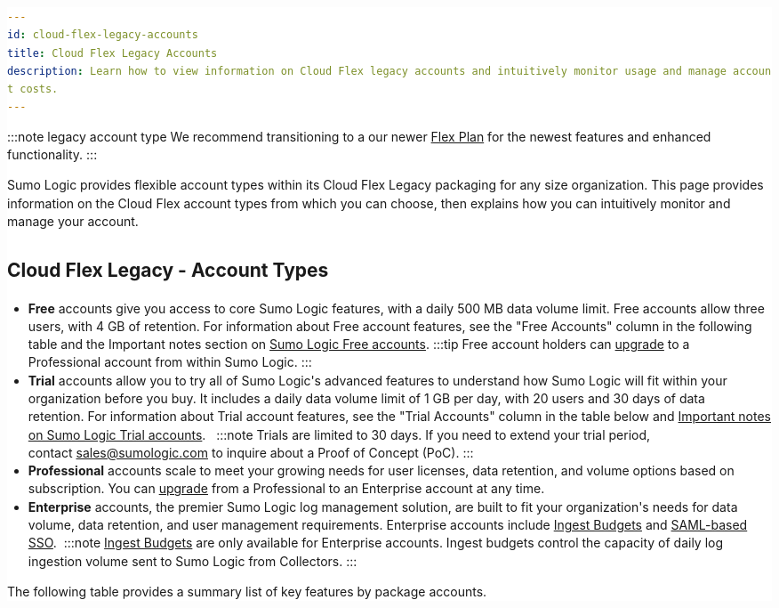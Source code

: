 ```yaml
---
id: cloud-flex-legacy-accounts
title: Cloud Flex Legacy Accounts
description: Learn how to view information on Cloud Flex legacy accounts and intuitively monitor usage and manage account costs.
---
```


:::note legacy account type
We recommend transitioning to a our newer [Flex Plan](/docs/manage/manage-subscription/sumo-logic-flex-accounts/) for the newest features and enhanced functionality.
:::

Sumo Logic provides flexible account types within its Cloud Flex Legacy packaging for any size organization. This page provides information on the Cloud Flex account types from which you can choose, then explains how you can intuitively monitor and manage your account.

## Cloud Flex Legacy - Account Types

* **Free** accounts give you access to core Sumo Logic features, with a daily 500 MB data volume limit. Free accounts allow three users, with 4 GB of retention. For information about Free account features, see the "Free Accounts" column in the following table and the Important notes section on [Sumo Logic Free accounts](#important-notes-on-sumo-logic-free-accounts).
   :::tip
   Free account holders can [upgrade](/docs/manage/manage-subscription/upgrade-account/upgrade-cloud-flex-legacy-account) to a Professional account from within Sumo Logic.
   :::
* **Trial** accounts allow you to try all of Sumo Logic's advanced features to understand how Sumo Logic will fit within your organization before you buy. It includes a daily data volume limit of 1 GB per day, with 20 users and 30 days of data retention. For information about Trial account features, see the "Trial Accounts" column in the table below and [Important notes on Sumo Logic Trial accounts](#important-notes-on-sumo-logic-free-accounts).  
   :::note
   Trials are limited to 30 days. If you need to extend your trial period, contact [sales@sumologic.com](mailto:sales@sumologic.com) to inquire about a Proof of Concept (PoC).
   :::
* **Professional** accounts scale to meet your growing needs for user licenses, data retention, and volume options based on subscription. You can [upgrade](/docs/manage/manage-subscription/upgrade-account/upgrade-cloud-flex-legacy-account) from a Professional to an Enterprise account at any time.
* **Enterprise** accounts, the premier Sumo Logic log management solution, are built to fit your organization's needs for data volume, data retention, and user management requirements. Enterprise accounts include [Ingest Budgets](/docs/manage/ingestion-volume/ingest-budgets) and [SAML-based SSO](/docs/manage/security/saml/set-up-saml). 
   :::note
   [Ingest Budgets](/docs/manage/ingestion-volume/ingest-budgets/) are only available for Enterprise accounts. Ingest budgets control the capacity of daily log ingestion volume sent to Sumo Logic from Collectors.
   :::

The following table provides a summary list of key features by package accounts. 

